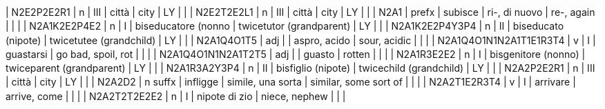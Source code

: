 | N2E2P2E2R1                          | n         | III      | città                                                                 | city                                                                                                                                                                       | LY   |                                                                                                    |
| N2E2T2E2L1                          | n         | III      | città                                                                 | city                                                                                                                                                                       | LY   |                                                                                                    |
| N2A1                                | prefx     | subisce  | ri-, di nuovo                                                         | re-, again                                                                                                                                                                 |      |                                                                                                    |
| N2A1K2E2P4E2                        | n         | I        | biseducatore (nonno                                                   | twicetutor (grandparent)                                                                                                                                                   | LY   |                                                                                                    |
| N2A1K2E2P4Y3P4                      | n         | II       | biseducato (nipote)                                                   | twicetutee (grandchild)                                                                                                                                                    | LY   |                                                                                                    |
| N2A1Q4O1T5                          | adj       |          | aspro, acido                                                          | sour, acidic                                                                                                                                                               |      |                                                                                                    |
| N2A1Q4O1N1N2A1T1E1R3T4              | v         | I        | guastarsi                                                             | go bad, spoil, rot                                                                                                                                                         |      |                                                                                                    |
| N2A1Q4O1N1N2A1T2T5                  | adj       |          | guasto                                                                | rotten                                                                                                                                                                     |      |                                                                                                    |
| N2A1R3E2E2                          | n         | I        | bisgenitore (nonno)                                                   | twiceparent (grandparent)                                                                                                                                                  | LY   |                                                                                                    |
| N2A1R3A2Y3P4                        | n         | II       | bisfiglio (nipote)                                                    | twicechild (grandchild)                                                                                                                                                    | LY   |                                                                                                    |
| N2A2P2E2R1                          | n         | III      | città                                                                 | city                                                                                                                                                                       | LY   |                                                                                                    |
| N2A2D2                              | n suffx   | infligge | simile, una sorta                                                     | similar, some sort of                                                                                                                                                      |      |                                                                                                    |
| N2A2T1E2R3T4                        | v         | I        | arrivare                                                              | arrive, come                                                                                                                                                               |      |                                                                                                    |
| N2A2T2T2E2E2                        | n         | I        | nipote di zio                                                         | niece, nephew                                                                                                                                                              |      |                                                                                                    |